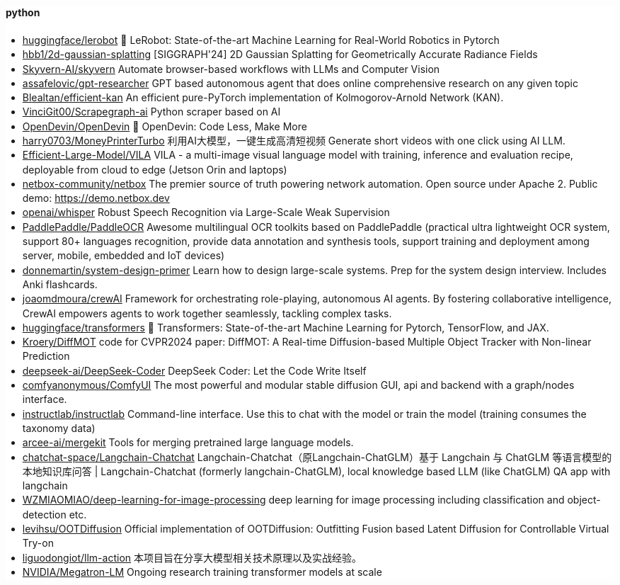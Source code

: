 #### python
* [huggingface/lerobot](https://github.com/huggingface/lerobot) 🤗 LeRobot: State-of-the-art Machine Learning for Real-World Robotics in Pytorch
* [hbb1/2d-gaussian-splatting](https://github.com/hbb1/2d-gaussian-splatting) [SIGGRAPH'24] 2D Gaussian Splatting for Geometrically Accurate Radiance Fields
* [Skyvern-AI/skyvern](https://github.com/Skyvern-AI/skyvern) Automate browser-based workflows with LLMs and Computer Vision
* [assafelovic/gpt-researcher](https://github.com/assafelovic/gpt-researcher) GPT based autonomous agent that does online comprehensive research on any given topic
* [Blealtan/efficient-kan](https://github.com/Blealtan/efficient-kan) An efficient pure-PyTorch implementation of Kolmogorov-Arnold Network (KAN).
* [VinciGit00/Scrapegraph-ai](https://github.com/VinciGit00/Scrapegraph-ai) Python scraper based on AI
* [OpenDevin/OpenDevin](https://github.com/OpenDevin/OpenDevin) 🐚 OpenDevin: Code Less, Make More
* [harry0703/MoneyPrinterTurbo](https://github.com/harry0703/MoneyPrinterTurbo) 利用AI大模型，一键生成高清短视频 Generate short videos with one click using AI LLM.
* [Efficient-Large-Model/VILA](https://github.com/Efficient-Large-Model/VILA) VILA - a multi-image visual language model with training, inference and evaluation recipe, deployable from cloud to edge (Jetson Orin and laptops)
* [netbox-community/netbox](https://github.com/netbox-community/netbox) The premier source of truth powering network automation. Open source under Apache 2. Public demo: https://demo.netbox.dev
* [openai/whisper](https://github.com/openai/whisper) Robust Speech Recognition via Large-Scale Weak Supervision
* [PaddlePaddle/PaddleOCR](https://github.com/PaddlePaddle/PaddleOCR) Awesome multilingual OCR toolkits based on PaddlePaddle (practical ultra lightweight OCR system, support 80+ languages recognition, provide data annotation and synthesis tools, support training and deployment among server, mobile, embedded and IoT devices)
* [donnemartin/system-design-primer](https://github.com/donnemartin/system-design-primer) Learn how to design large-scale systems. Prep for the system design interview. Includes Anki flashcards.
* [joaomdmoura/crewAI](https://github.com/joaomdmoura/crewAI) Framework for orchestrating role-playing, autonomous AI agents. By fostering collaborative intelligence, CrewAI empowers agents to work together seamlessly, tackling complex tasks.
* [huggingface/transformers](https://github.com/huggingface/transformers) 🤗 Transformers: State-of-the-art Machine Learning for Pytorch, TensorFlow, and JAX.
* [Kroery/DiffMOT](https://github.com/Kroery/DiffMOT) code for CVPR2024 paper: DiffMOT: A Real-time Diffusion-based Multiple Object Tracker with Non-linear Prediction
* [deepseek-ai/DeepSeek-Coder](https://github.com/deepseek-ai/DeepSeek-Coder) DeepSeek Coder: Let the Code Write Itself
* [comfyanonymous/ComfyUI](https://github.com/comfyanonymous/ComfyUI) The most powerful and modular stable diffusion GUI, api and backend with a graph/nodes interface.
* [instructlab/instructlab](https://github.com/instructlab/instructlab) Command-line interface. Use this to chat with the model or train the model (training consumes the taxonomy data)
* [arcee-ai/mergekit](https://github.com/arcee-ai/mergekit) Tools for merging pretrained large language models.
* [chatchat-space/Langchain-Chatchat](https://github.com/chatchat-space/Langchain-Chatchat) Langchain-Chatchat（原Langchain-ChatGLM）基于 Langchain 与 ChatGLM 等语言模型的本地知识库问答 | Langchain-Chatchat (formerly langchain-ChatGLM), local knowledge based LLM (like ChatGLM) QA app with langchain
* [WZMIAOMIAO/deep-learning-for-image-processing](https://github.com/WZMIAOMIAO/deep-learning-for-image-processing) deep learning for image processing including classification and object-detection etc.
* [levihsu/OOTDiffusion](https://github.com/levihsu/OOTDiffusion) Official implementation of OOTDiffusion: Outfitting Fusion based Latent Diffusion for Controllable Virtual Try-on
* [liguodongiot/llm-action](https://github.com/liguodongiot/llm-action) 本项目旨在分享大模型相关技术原理以及实战经验。
* [NVIDIA/Megatron-LM](https://github.com/NVIDIA/Megatron-LM) Ongoing research training transformer models at scale
